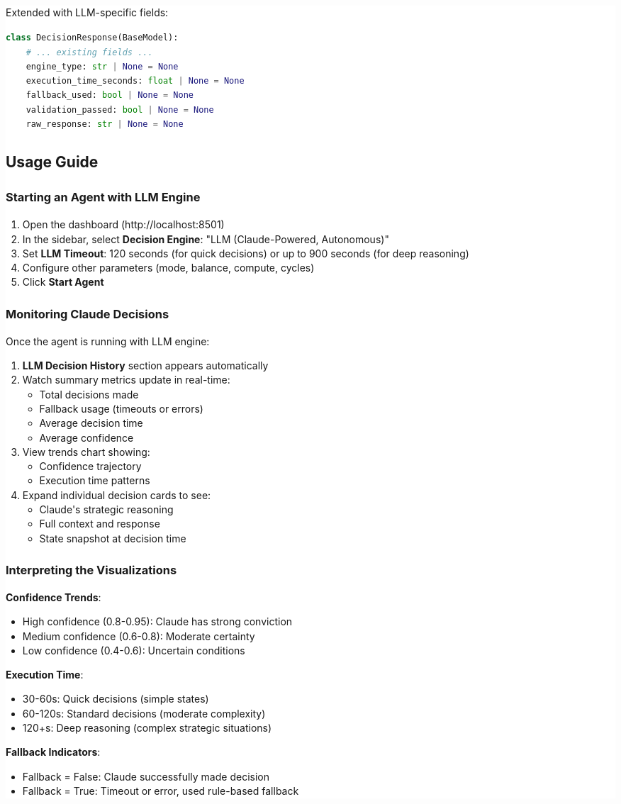 Extended with LLM-specific fields:

```python
class DecisionResponse(BaseModel):
    # ... existing fields ...
    engine_type: str | None = None
    execution_time_seconds: float | None = None
    fallback_used: bool | None = None
    validation_passed: bool | None = None
    raw_response: str | None = None
```

## Usage Guide

### Starting an Agent with LLM Engine

1. Open the dashboard (http://localhost:8501)
2. In the sidebar, select **Decision Engine**: "LLM (Claude-Powered, Autonomous)"
3. Set **LLM Timeout**: 120 seconds (for quick decisions) or up to 900 seconds (for deep reasoning)
4. Configure other parameters (mode, balance, compute, cycles)
5. Click **Start Agent**

### Monitoring Claude Decisions

Once the agent is running with LLM engine:

1. **LLM Decision History** section appears automatically
2. Watch summary metrics update in real-time:
   - Total decisions made
   - Fallback usage (timeouts or errors)
   - Average decision time
   - Average confidence
3. View trends chart showing:
   - Confidence trajectory
   - Execution time patterns
4. Expand individual decision cards to see:
   - Claude's strategic reasoning
   - Full context and response
   - State snapshot at decision time

### Interpreting the Visualizations

**Confidence Trends**:
- High confidence (0.8-0.95): Claude has strong conviction
- Medium confidence (0.6-0.8): Moderate certainty
- Low confidence (0.4-0.6): Uncertain conditions

**Execution Time**:
- 30-60s: Quick decisions (simple states)
- 60-120s: Standard decisions (moderate complexity)
- 120+s: Deep reasoning (complex strategic situations)

**Fallback Indicators**:
- Fallback = False: Claude successfully made decision
- Fallback = True: Timeout or error, used rule-based fallback
